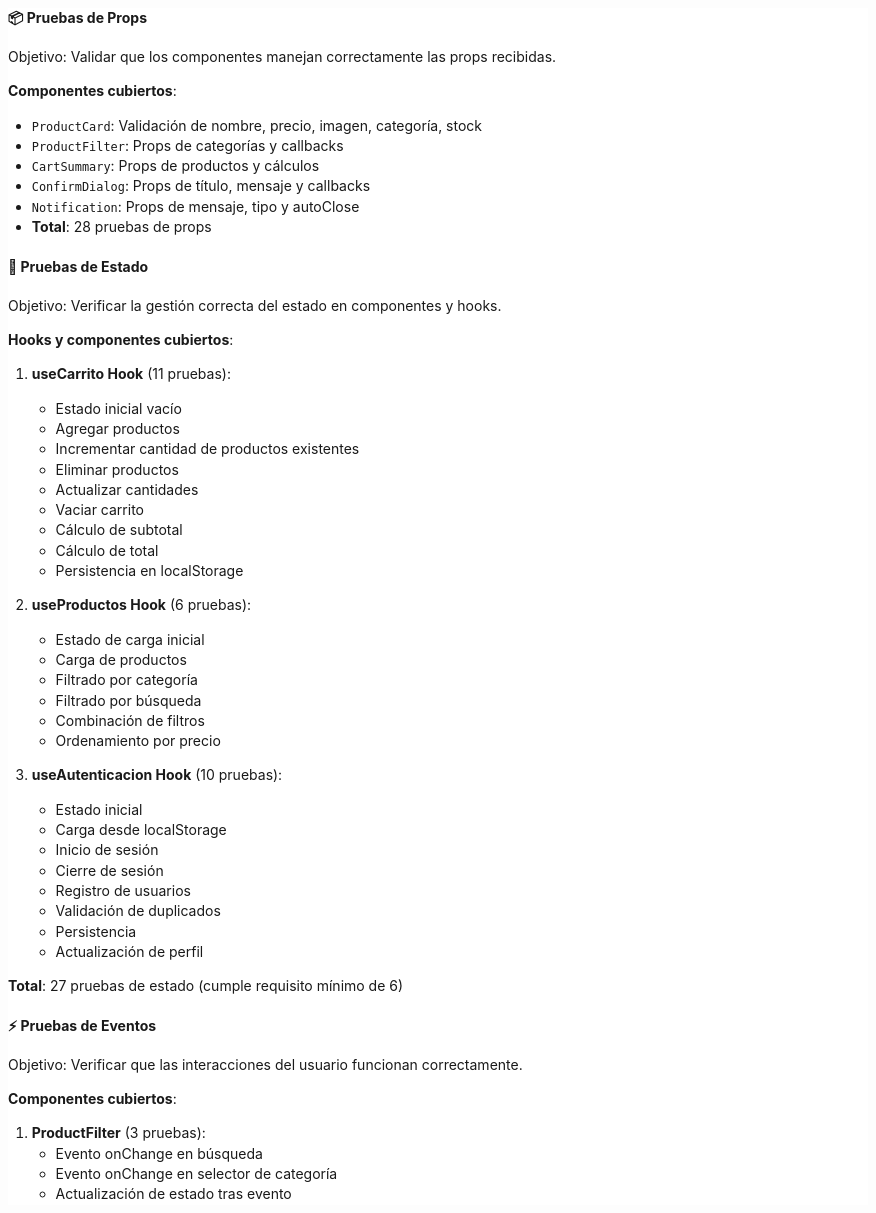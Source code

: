 #### 📦 **Pruebas de Props**
Objetivo: Validar que los componentes manejan correctamente las props recibidas.

**Componentes cubiertos**:
- `ProductCard`: Validación de nombre, precio, imagen, categoría, stock
- `ProductFilter`: Props de categorías y callbacks
- `CartSummary`: Props de productos y cálculos
- `ConfirmDialog`: Props de título, mensaje y callbacks
- `Notification`: Props de mensaje, tipo y autoClose
- **Total**: 28 pruebas de props

#### 🔄 **Pruebas de Estado**
Objetivo: Verificar la gestión correcta del estado en componentes y hooks.

**Hooks y componentes cubiertos**:
1. **useCarrito Hook** (11 pruebas):
   - Estado inicial vacío
   - Agregar productos
   - Incrementar cantidad de productos existentes
   - Eliminar productos
   - Actualizar cantidades
   - Vaciar carrito
   - Cálculo de subtotal
   - Cálculo de total
   - Persistencia en localStorage

2. **useProductos Hook** (6 pruebas):
   - Estado de carga inicial
   - Carga de productos
   - Filtrado por categoría
   - Filtrado por búsqueda
   - Combinación de filtros
   - Ordenamiento por precio

3. **useAutenticacion Hook** (10 pruebas):
   - Estado inicial
   - Carga desde localStorage
   - Inicio de sesión
   - Cierre de sesión
   - Registro de usuarios
   - Validación de duplicados
   - Persistencia
   - Actualización de perfil

**Total**: 27 pruebas de estado (cumple requisito mínimo de 6)

#### ⚡ **Pruebas de Eventos**
Objetivo: Verificar que las interacciones del usuario funcionan correctamente.

**Componentes cubiertos**:
1. **ProductFilter** (3 pruebas):
   - Evento onChange en búsqueda
   - Evento onChange en selector de categoría
   - Actualización de estado tras evento
